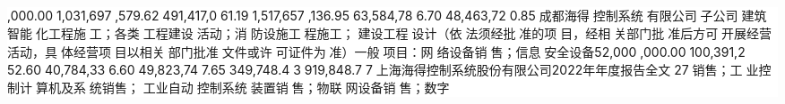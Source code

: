 ,000.00
1,031,697
,579.62
491,417,0
61.19
1,517,657
,136.95
63,584,78
6.70
48,463,72
0.85
成都海得
控制系统
有限公司
子公司
建筑智能
化工程施
工；各类
工程建设
活动；消
防设施工
程施工；
建设工程
设计（依
法须经批
准的项
目，经相
关部门批
准后方可
开展经营
活动，具
体经营项
目以相关
部门批准
文件或许
可证件为
准）一般
项目：网
络设备销
售；信息
安全设备52,000
,000.00
100,391,2
52.60
40,784,33
6.60
49,823,74
7.65
349,748.4
3
919,848.7
7
上海海得控制系统股份有限公司2022年年度报告全文
27
销售；工
业控制计
算机及系
统销售；
工业自动
控制系统
装置销
售；物联
网设备销
售；数字